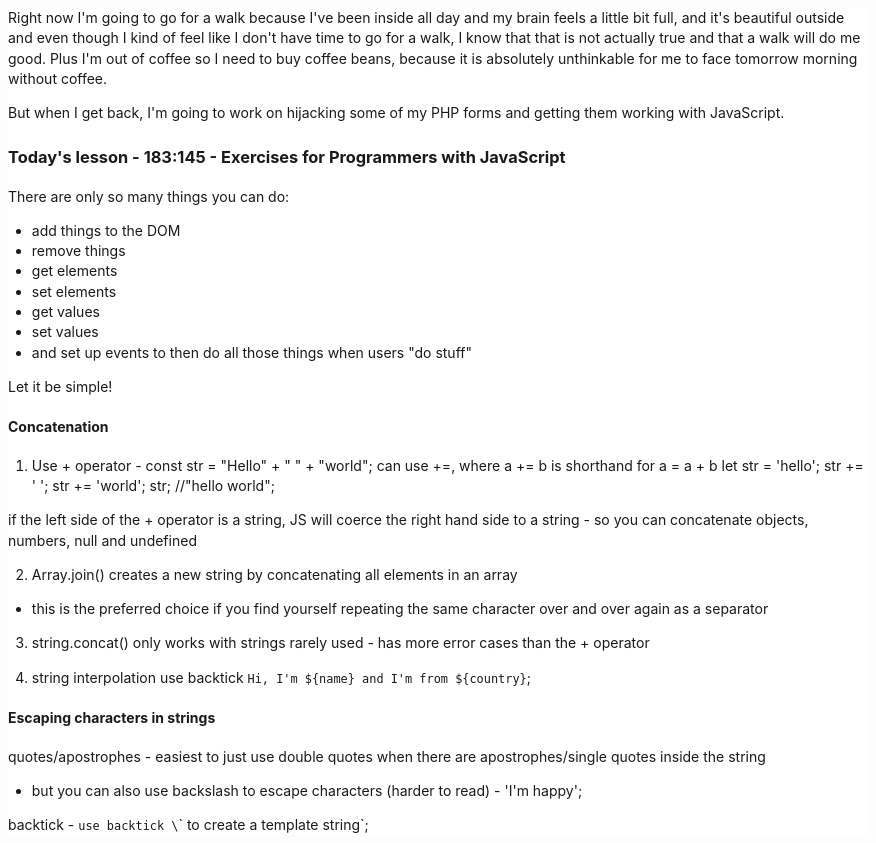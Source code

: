 Right now I'm going to go for a walk because I've been inside all day and my brain feels a little bit full, and it's beautiful outside and even though I kind of feel like I don't have time to go for a walk, I know that that is not actually true and that a walk will do me good. Plus I'm out of coffee so I need to buy coffee beans, because it is absolutely unthinkable for me to face tomorrow morning without coffee.

But when I get back, I'm going to work on hijacking some of my PHP forms and getting them working with JavaScript.


### Today's lesson - 183:145 - Exercises for Programmers with JavaScript

There are only so many things you can do:
- add things to the DOM
- remove things
- get elements
- set elements
- get values
- set values
- and set up events to then do all those things when users "do stuff"

Let it be simple! 

#### Concatenation
1. Use + operator - const str = "Hello" + " " + "world";
can use +=, where a += b is shorthand for a = a + b
let str = 'hello';
str += ' ';
str += 'world';
str; //"hello world";

if the left side of the + operator is a string, JS will coerce the right hand side to a string - so you can concatenate objects, numbers, null and undefined

2. Array.join()
creates a new string by concatenating all elements in an array
* this is the preferred choice if you find yourself repeating the same character over and over again as a separator

3. string.concat()
only works with strings
rarely used - has more error cases than the + operator

4. string interpolation
use backtick
`Hi, I'm ${name} and I'm from ${country}`;

#### Escaping characters in strings
quotes/apostrophes - easiest to just use double quotes when there are apostrophes/single quotes inside the string
- but you can also use backslash to escape characters (harder to read) - 'I\'m happy';

backtick - `use backtick \`\` to create a template string`;
